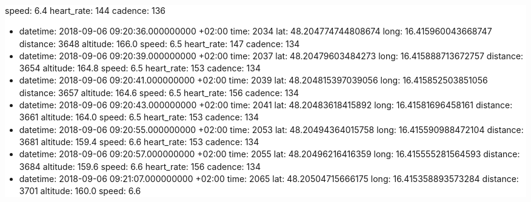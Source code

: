   speed: 6.4
  heart_rate: 144
  cadence: 136
- datetime: 2018-09-06 09:20:36.000000000 +02:00
  time: 2034
  lat: 48.204774744808674
  long: 16.415960043668747
  distance: 3648
  altitude: 166.0
  speed: 6.5
  heart_rate: 147
  cadence: 134
- datetime: 2018-09-06 09:20:39.000000000 +02:00
  time: 2037
  lat: 48.20479603484273
  long: 16.415888713672757
  distance: 3654
  altitude: 164.8
  speed: 6.5
  heart_rate: 153
  cadence: 134
- datetime: 2018-09-06 09:20:41.000000000 +02:00
  time: 2039
  lat: 48.204815397039056
  long: 16.415852503851056
  distance: 3657
  altitude: 164.6
  speed: 6.5
  heart_rate: 156
  cadence: 134
- datetime: 2018-09-06 09:20:43.000000000 +02:00
  time: 2041
  lat: 48.20483618415892
  long: 16.41581696458161
  distance: 3661
  altitude: 164.0
  speed: 6.5
  heart_rate: 153
  cadence: 134
- datetime: 2018-09-06 09:20:55.000000000 +02:00
  time: 2053
  lat: 48.20494364015758
  long: 16.415590988472104
  distance: 3681
  altitude: 159.4
  speed: 6.6
  heart_rate: 153
  cadence: 134
- datetime: 2018-09-06 09:20:57.000000000 +02:00
  time: 2055
  lat: 48.20496216416359
  long: 16.415555281564593
  distance: 3684
  altitude: 159.6
  speed: 6.6
  heart_rate: 156
  cadence: 134
- datetime: 2018-09-06 09:21:07.000000000 +02:00
  time: 2065
  lat: 48.20504715666175
  long: 16.415358893573284
  distance: 3701
  altitude: 160.0
  speed: 6.6